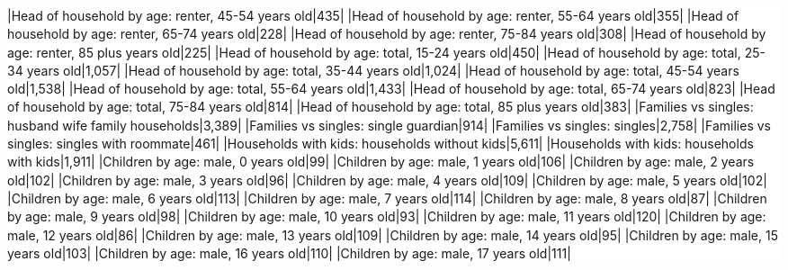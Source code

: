 |Head of household by age: renter, 45-54 years old|435|
|Head of household by age: renter, 55-64 years old|355|
|Head of household by age: renter, 65-74 years old|228|
|Head of household by age: renter, 75-84 years old|308|
|Head of household by age: renter, 85 plus years old|225|
|Head of household by age: total, 15-24 years old|450|
|Head of household by age: total, 25-34 years old|1,057|
|Head of household by age: total, 35-44 years old|1,024|
|Head of household by age: total, 45-54 years old|1,538|
|Head of household by age: total, 55-64 years old|1,433|
|Head of household by age: total, 65-74 years old|823|
|Head of household by age: total, 75-84 years old|814|
|Head of household by age: total, 85 plus years old|383|
|Families vs singles: husband wife family households|3,389|
|Families vs singles: single guardian|914|
|Families vs singles: singles|2,758|
|Families vs singles: singles with roommate|461|
|Households with kids: households without kids|5,611|
|Households with kids: households with kids|1,911|
|Children by age: male, 0 years old|99|
|Children by age: male, 1 years old|106|
|Children by age: male, 2 years old|102|
|Children by age: male, 3 years old|96|
|Children by age: male, 4 years old|109|
|Children by age: male, 5 years old|102|
|Children by age: male, 6 years old|113|
|Children by age: male, 7 years old|114|
|Children by age: male, 8 years old|87|
|Children by age: male, 9 years old|98|
|Children by age: male, 10 years old|93|
|Children by age: male, 11 years old|120|
|Children by age: male, 12 years old|86|
|Children by age: male, 13 years old|109|
|Children by age: male, 14 years old|95|
|Children by age: male, 15 years old|103|
|Children by age: male, 16 years old|110|
|Children by age: male, 17 years old|111|